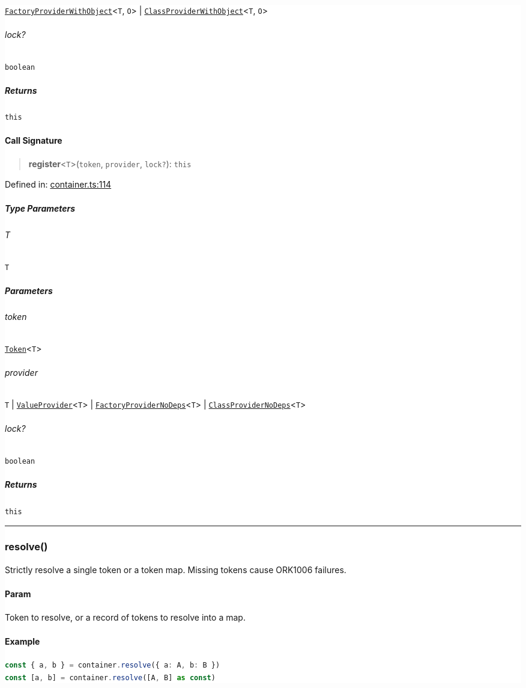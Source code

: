 [`FactoryProviderWithObject`](../type-aliases/FactoryProviderWithObject.md)\<`T`, `O`\> | [`ClassProviderWithObject`](../type-aliases/ClassProviderWithObject.md)\<`T`, `O`\>

###### lock?

`boolean`

##### Returns

`this`

#### Call Signature

> **register**\<`T`\>(`token`, `provider`, `lock?`): `this`

Defined in: [container.ts:114](https://github.com/orkestrel/core/blob/cbe5b2d7b027ca6f0f1301ef32750afb69b4764b/src/container.ts#L114)

##### Type Parameters

###### T

`T`

##### Parameters

###### token

[`Token`](../type-aliases/Token.md)\<`T`\>

###### provider

`T` | [`ValueProvider`](../interfaces/ValueProvider.md)\<`T`\> | [`FactoryProviderNoDeps`](../type-aliases/FactoryProviderNoDeps.md)\<`T`\> | [`ClassProviderNoDeps`](../type-aliases/ClassProviderNoDeps.md)\<`T`\>

###### lock?

`boolean`

##### Returns

`this`

***

### resolve()

Strictly resolve a single token or a token map. Missing tokens cause ORK1006 failures.

#### Param

Token to resolve, or a record of tokens to resolve into a map.

#### Example

```ts
const { a, b } = container.resolve({ a: A, b: B })
const [a, b] = container.resolve([A, B] as const)
```
